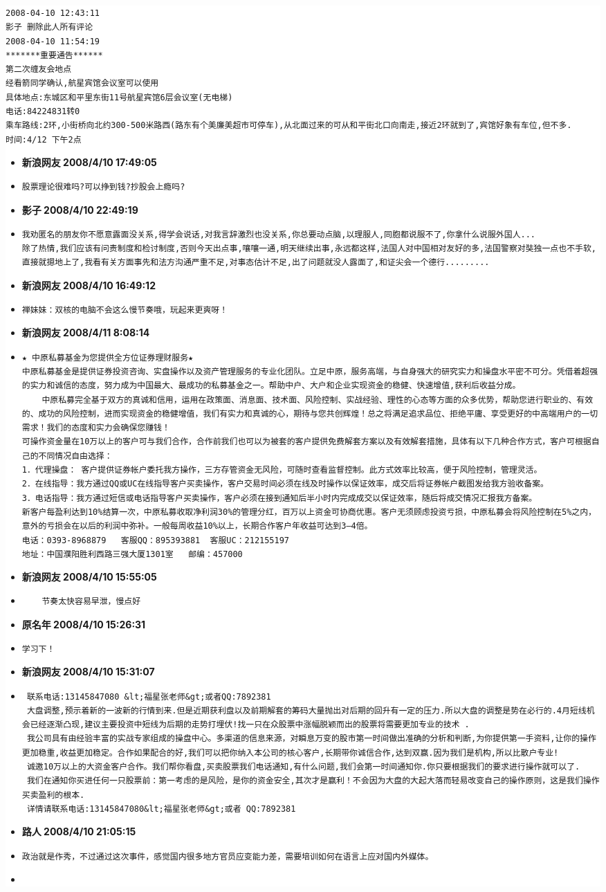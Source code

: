   ```
  2008-04-10 12:43:11 
  影子 删除此人所有评论 
  2008-04-10 11:54:19 
  *******重要通告******
  第二次缠友会地点
  经看箭同学确认,航星宾馆会议室可以使用
  具体地点:东城区和平里东街11号航星宾馆6层会议室(无电梯)
  电话:84224831转0
  乘车路线:2环,小街桥向北约300-500米路西(路东有个美廉美超市可停车),从北面过来的可从和平街北口向南走,接近2环就到了,宾馆好象有车位,但不多.
  时间:4/12 下午2点
  ```
- **新浪网友 2008/4/10 17:49:05**
- ```
  股票理论很难吗?可以挣到钱?抄股会上瘾吗?
  ```
- **影子 2008/4/10 22:49:19**
- ```
  我劝匿名的朋友你不愿意露面没关系,得学会说话,对我言辞激烈也没关系,你总要动点脑,以理服人,同胞都说服不了,你拿什么说服外国人...
  除了热情,我们应该有问责制度和检讨制度,否则今天出点事,嚷嚷一通,明天继续出事,永远都这样,法国人对中国相对友好的多,法国警察对奘独一点也不手软,直接就摁地上了,我看有关方面事先和法方沟通严重不足,对事态估计不足,出了问题就没人露面了,和证尖会一个德行.........
  ```
- **新浪网友 2008/4/10 16:49:12**
- ```
  禅妹妹：双核的电脑不会这么慢节奏哦，玩起来更爽呀！
  ```
- **新浪网友 2008/4/11 8:08:14**
- ```
  ★ 中原私募基金为您提供全方位证券理财服务★
  中原私募基金是提供证券投资咨询、实盘操作以及资产管理服务的专业化团队。立足中原，服务高端，与自身强大的研究实力和操盘水平密不可分。凭借着超强的实力和诚信的态度，努力成为中国最大、最成功的私募基金之一。帮助中户、大户和企业实现资金的稳健、快速增值,获利后收益分成。
      中原私募完全基于双方的真诚和信用，运用在政策面、消息面、技术面、风险控制、实战经验、理性的心态等方面的众多优势，帮助您进行职业的、有效的、成功的风险控制，进而实现资金的稳健增值，我们有实力和真诚的心，期待与您共创辉煌！总之将满足追求品位、拒绝平庸、享受更好的中高端用户的一切需求！我们的态度和实力会确保您赚钱！
  可操作资金量在10万以上的客户可与我们合作，合作前我们也可以为被套的客户提供免费解套方案以及有效解套措施，具体有以下几种合作方式，客户可根据自己的不同情况自由选择：
  1．代理操盘： 客户提供证券帐户委托我方操作，三方存管资金无风险，可随时查看监督控制。此方式效率比较高，便于风险控制，管理灵活。
  2．在线指导：我方通过QQ或UC在线指导客户买卖操作，客户交易时间必须在线及时操作以保证效率，成交后将证券帐户截图发给我方验收备案。
  3．电话指导：我方通过短信或电话指导客户买卖操作，客户必须在接到通知后半小时内完成成交以保证效率，随后将成交情况汇报我方备案。
  新客户每盈利达到10%结算一次，中原私募收取净利润30%的管理分红，百万以上资金可协商优惠。客户无须顾虑投资亏损，中原私募会将风险控制在5%之内，意外的亏损会在以后的利润中弥补。一般每周收益10%以上，长期合作客户年收益可达到3―4倍。
  电话：0393-8968879   客服QQ：895393881  客服UC：212155197
  地址：中国濮阳胜利西路三强大厦1301室   邮编：457000
  ```
- **新浪网友 2008/4/10 15:55:05**
- ```
      节奏太快容易早泄，慢点好
  ```
- **原名年 2008/4/10 15:26:31**
- ```
  学习下！
  ```
- **新浪网友 2008/4/10 15:31:07**
- ```
   联系电话:13145847080 &lt;福星张老师&gt;或者QQ:7892381 
   大盘调整,预示着新的一波新的行情到来.但是近期获利盘以及前期解套的筹码大量抛出对后期的回升有一定的压力.所以大盘的调整是势在必行的.4月短线机会已经逐渐凸现,建议主要投资中短线为后期的走势打埋伏!找一只在众股票中涨幅脱颖而出的股票将需要更加专业的技术 .
   我公司具有由经验丰富的实战专家组成的操盘中心。多渠道的信息来源，对瞬息万变的股市第一时间做出准确的分析和判断,为你提供第一手资料,让你的操作更加稳重,收益更加稳定。合作如果配合的好,我们可以把你纳入本公司的核心客户,长期带你诚信合作,达到双赢.因为我们是机构,所以比散户专业!
   诚邀10万以上的大资金客户合作。我们帮你看盘,买卖股票我们电话通知,有什么问题,我们会第一时间通知你.你只要根据我们的要求进行操作就可以了.
   我们在通知你买进任何一只股票前：第一考虑的是风险，是你的资金安全,其次才是赢利！不会因为大盘的大起大落而轻易改变自己的操作原则，这是我们操作买卖盈利的根本. 
   详情请联系电话:13145847080&lt;福星张老师&gt;或者 QQ:7892381 
  ```
- **路人 2008/4/10 21:05:15**
- ```
  政治就是作秀，不过通过这次事件，感觉国内很多地方官员应变能力差，需要培训如何在语言上应对国内外媒体。
  ```
- ```